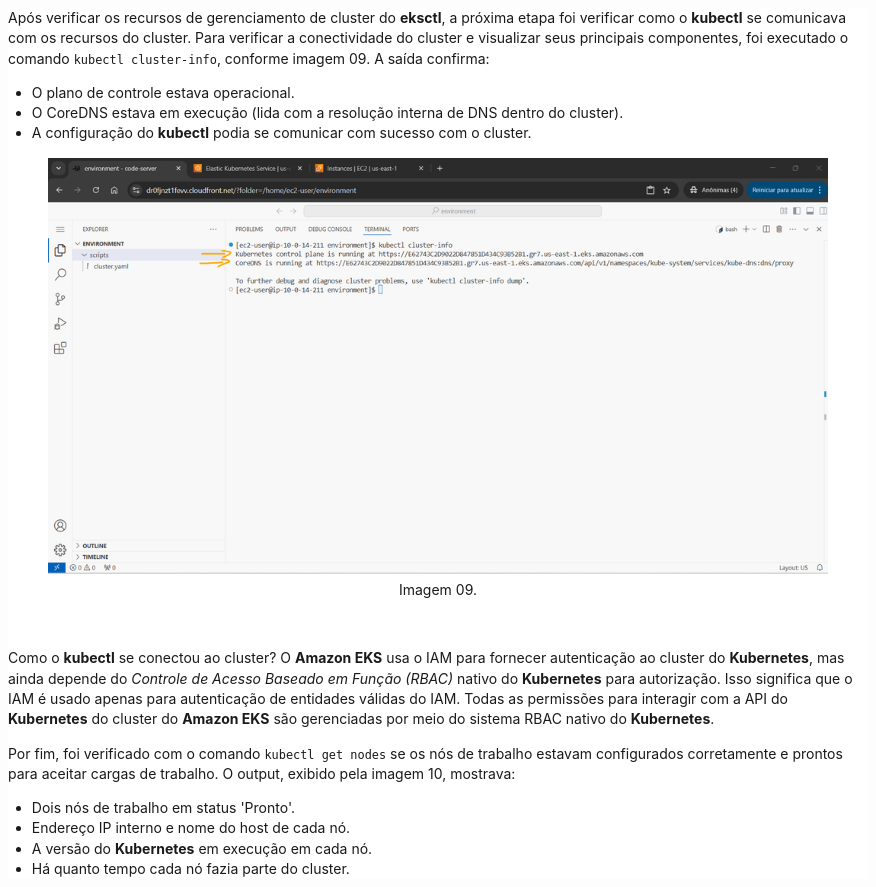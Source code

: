 Após verificar os recursos de gerenciamento de cluster do **eksctl**, a próxima etapa foi verificar como o **kubectl** se comunicava com os recursos do cluster. Para verificar a conectividade do cluster e visualizar seus principais componentes, foi executado o comando `kubectl cluster-info`, conforme imagem 09. A saída confirma:
- O plano de controle estava operacional.
- O CoreDNS estava em execução (lida com a resolução interna de DNS dentro do cluster).
- A configuração do **kubectl** podia se comunicar com sucesso com o cluster.

<div align="Center"><figure>
    <img src="./0-aux/img09.png" alt="img09"><br>
    <figcaption>Imagem 09.</figcaption>
</figure></div><br>

Como o **kubectl** se conectou ao cluster? O **Amazon EKS** usa o IAM para fornecer autenticação ao cluster do **Kubernetes**, mas ainda depende do *Controle de Acesso Baseado em Função (RBAC)* nativo do **Kubernetes** para autorização. Isso significa que o IAM é usado apenas para autenticação de entidades válidas do IAM. Todas as permissões para interagir com a API do **Kubernetes** do cluster do **Amazon EKS** são gerenciadas por meio do sistema RBAC nativo do **Kubernetes**.

Por fim, foi verificado com o comando `kubectl get nodes` se os nós de trabalho estavam configurados corretamente e prontos para aceitar cargas de trabalho. O output, exibido pela imagem 10, mostrava:
- Dois nós de trabalho em status 'Pronto'.
- Endereço IP interno e nome do host de cada nó.
- A versão do **Kubernetes** em execução em cada nó.
- Há quanto tempo cada nó fazia parte do cluster.

<div align="Center"><figure>
